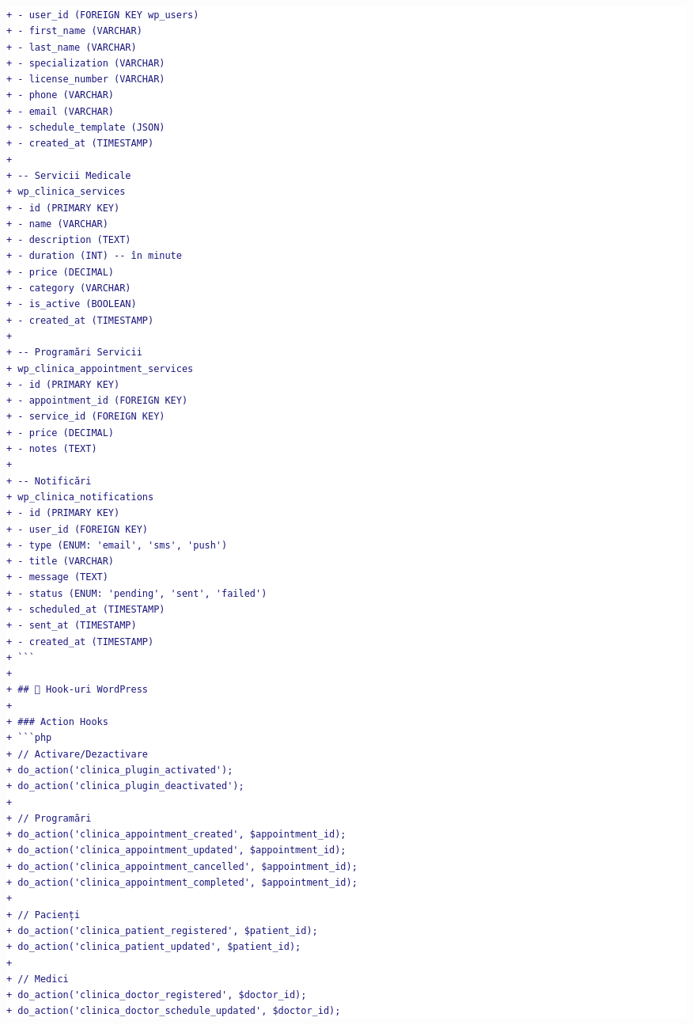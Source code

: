```diff
+ - user_id (FOREIGN KEY wp_users)
+ - first_name (VARCHAR)
+ - last_name (VARCHAR)
+ - specialization (VARCHAR)
+ - license_number (VARCHAR)
+ - phone (VARCHAR)
+ - email (VARCHAR)
+ - schedule_template (JSON)
+ - created_at (TIMESTAMP)
+ 
+ -- Servicii Medicale
+ wp_clinica_services
+ - id (PRIMARY KEY)
+ - name (VARCHAR)
+ - description (TEXT)
+ - duration (INT) -- în minute
+ - price (DECIMAL)
+ - category (VARCHAR)
+ - is_active (BOOLEAN)
+ - created_at (TIMESTAMP)
+ 
+ -- Programări Servicii
+ wp_clinica_appointment_services
+ - id (PRIMARY KEY)
+ - appointment_id (FOREIGN KEY)
+ - service_id (FOREIGN KEY)
+ - price (DECIMAL)
+ - notes (TEXT)
+ 
+ -- Notificări
+ wp_clinica_notifications
+ - id (PRIMARY KEY)
+ - user_id (FOREIGN KEY)
+ - type (ENUM: 'email', 'sms', 'push')
+ - title (VARCHAR)
+ - message (TEXT)
+ - status (ENUM: 'pending', 'sent', 'failed')
+ - scheduled_at (TIMESTAMP)
+ - sent_at (TIMESTAMP)
+ - created_at (TIMESTAMP)
+ ```
+ 
+ ## 🔌 Hook-uri WordPress
+ 
+ ### Action Hooks
+ ```php
+ // Activare/Dezactivare
+ do_action('clinica_plugin_activated');
+ do_action('clinica_plugin_deactivated');
+ 
+ // Programări
+ do_action('clinica_appointment_created', $appointment_id);
+ do_action('clinica_appointment_updated', $appointment_id);
+ do_action('clinica_appointment_cancelled', $appointment_id);
+ do_action('clinica_appointment_completed', $appointment_id);
+ 
+ // Pacienți
+ do_action('clinica_patient_registered', $patient_id);
+ do_action('clinica_patient_updated', $patient_id);
+ 
+ // Medici
+ do_action('clinica_doctor_registered', $doctor_id);
+ do_action('clinica_doctor_schedule_updated', $doctor_id);
```